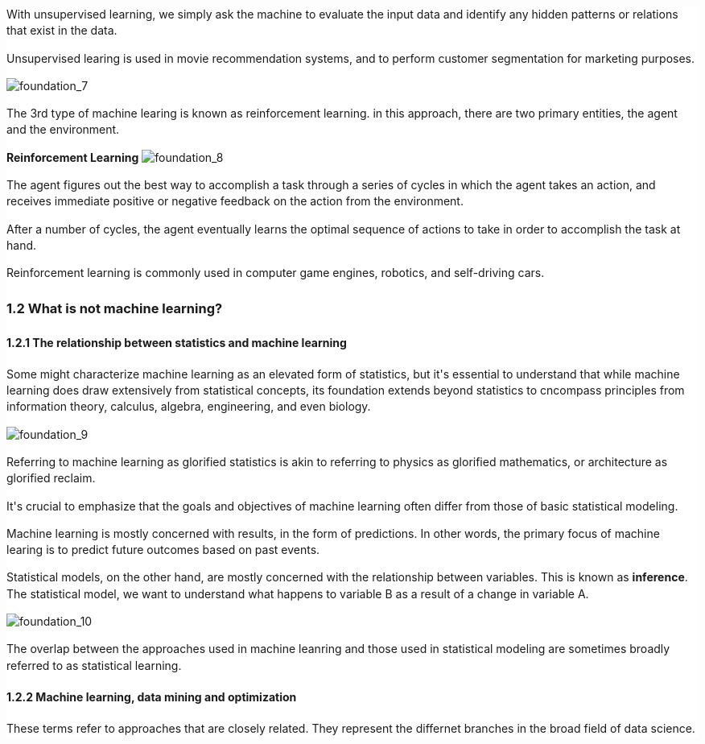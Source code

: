 With unsupervised learning, we simply ask the machine to evaluate the input data and identify any hidden patterns or relations that exist in the data.

Unsupervised learing is used in movie recommendation systems, and to perform customer segmentation for marketing purposes.

![foundation_7](./images/foundation_7.png)

The 3rd type of machine learing is known as reinforcement learning. in this approach, there are two primary entities, the agent and the environment.

**Reinforcement Learning**
![foundation_8](./images/foundation_8.png)

The agent figures out the best way to accomplish a task through a series of cycles in which the agent takes an action, and receives immediate positive or negative feedback on the action from the environment. 

After a number of cycles, the agent eventually learns the optimal sequence of actions to take in order to accomplish the task at hand.

Reinforcement learning is commonly used in computer game engines, robotics, and self-driving cars.

### 1.2 What is not machine learning?

#### 1.2.1 The relationship between statistics and machine learning

Some might characterize machine learning as an elevated form of statistics, but it's essential to understand that while machine learning does draw extensively from statistical concepts, its foundation extends beyond statistics to cncompass principles from information theory, calculus, algebra, engineering, and even biology.

![foundation_9](./images/foundation_9.png)

Referring to machine learning as glorified statistics is akin to referring to physics as glorified mathematics, or architecture as glorified reclaim.

It's crucial to emphasize that the goals and objectives of machine learning often differ from those of basic statistical modeling.

Machine learning is mostly concerned with results, in the form of predictions. In other words, the primary focus of machine learing is to predict future outcomes based on past events.

Statistical models, on the other hand, are mostly concerned with the relationship between variables. This is known as **inference**. The statistical model, we want to understand what happens to variable B as a result of a change in variable A.

![foundation_10](./images/foundation_10.png)

The overlap between the approaches used in machine leanring and those used in statistical modeling are sometimes broadly referred to as statistical learning.

#### 1.2.2 Machine learning, data mining and optimization

These terms refer to approaches that are closely related. They represent the differnet branches in the broad field of data science.
